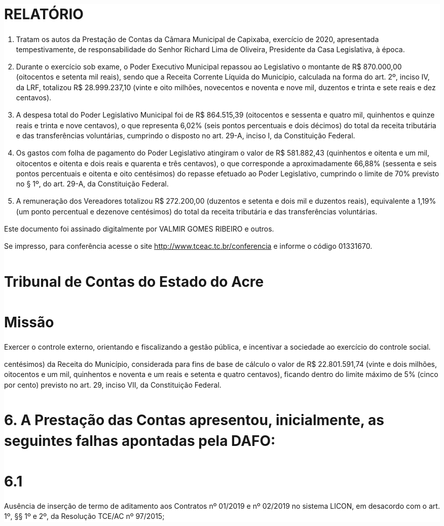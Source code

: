 # RELATÓRIO

1. Tratam os autos da Prestação de Contas da Câmara Municipal de Capixaba, exercício de 2020, apresentada tempestivamente, de responsabilidade do Senhor Richard Lima de Oliveira, Presidente da Casa Legislativa, à época.

2. Durante o exercício sob exame, o Poder Executivo Municipal repassou ao Legislativo o montante de R$ 870.000,00 (oitocentos e setenta mil reais), sendo que a Receita Corrente Líquida do Município, calculada na forma do art. 2º, inciso IV, da LRF, totalizou R$ 28.999.237,10 (vinte e oito milhões, novecentos e noventa e nove mil, duzentos e trinta e sete reais e dez centavos).

3. A despesa total do Poder Legislativo Municipal foi de R$ 864.515,39 (oitocentos e sessenta e quatro mil, quinhentos e quinze reais e trinta e nove centavos), o que representa 6,02% (seis pontos percentuais e dois décimos) do total da receita tributária e das transferências voluntárias, cumprindo o disposto no art. 29-A, inciso I, da Constituição Federal.

4. Os gastos com folha de pagamento do Poder Legislativo atingiram o valor de R$ 581.882,43 (quinhentos e oitenta e um mil, oitocentos e oitenta e dois reais e quarenta e três centavos), o que corresponde a aproximadamente 66,88% (sessenta e seis pontos percentuais e oitenta e oito centésimos) do repasse efetuado ao Poder Legislativo, cumprindo o limite de 70% previsto no § 1º, do art. 29-A, da Constituição Federal.

5. A remuneração dos Vereadores totalizou R$ 272.200,00 (duzentos e setenta e dois mil e duzentos reais), equivalente a 1,19% (um ponto percentual e dezenove centésimos) do total da receita tributária e das transferências voluntárias.

Este documento foi assinado digitalmente por VALMIR GOMES RIBEIRO e outros.

Se impresso, para conferência acesse o site http://www.tceac.tc.br/conferencia e informe o código 01331670.

# Tribunal de Contas do Estado do Acre

# Missão

Exercer o controle externo, orientando e fiscalizando a gestão pública, e incentivar a sociedade ao exercício do controle social.

centésimos) da Receita do Município, considerada para fins de base de cálculo o valor de R$ 22.801.591,74 (vinte e dois milhões, oitocentos e um mil, quinhentos e noventa e um reais e setenta e quatro centavos), ficando dentro do limite máximo de 5% (cinco por cento) previsto no art. 29, inciso VII, da Constituição Federal.

# 6. A Prestação das Contas apresentou, inicialmente, as seguintes falhas apontadas pela DAFO:

# 6.1

Ausência de inserção de termo de aditamento aos Contratos nº 01/2019 e nº 02/2019 no sistema LICON, em desacordo com o art. 1º, §§ 1º e 2º, da Resolução TCE/AC nº 97/2015;
